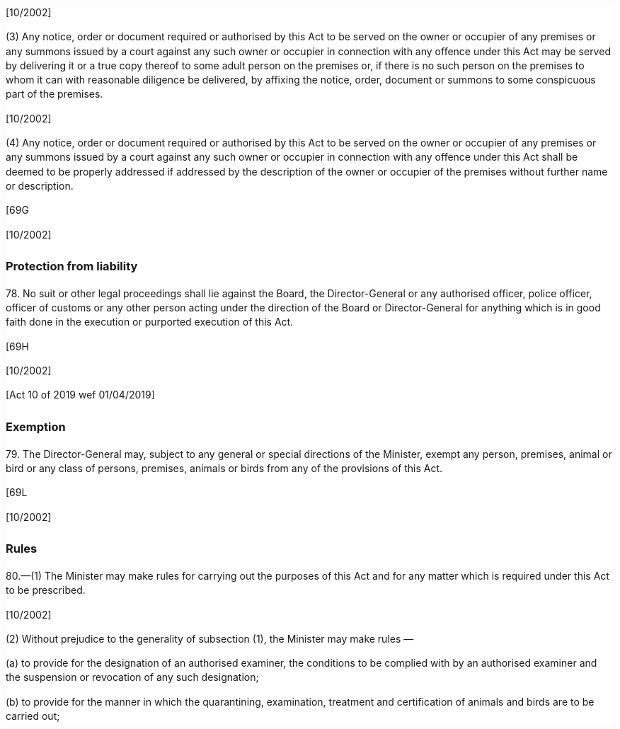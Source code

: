 [10/2002]

(3) Any notice, order or document required or authorised by this Act to be served on the owner or occupier of any premises or any summons issued by a court against any such owner or occupier in connection with any offence under this Act may be served by delivering it or a true copy thereof to some adult person on the premises or, if there is no such person on the premises to whom it can with reasonable diligence be delivered, by affixing the notice, order, document or summons to some conspicuous part of the premises.

[10/2002]

(4) Any notice, order or document required or authorised by this Act to be served on the owner or occupier of any premises or any summons issued by a court against any such owner or occupier in connection with any offence under this Act shall be deemed to be properly addressed if addressed by the description of the owner or occupier of the premises without further name or description.

[69G

[10/2002]

### Protection from liability

78\. No suit or other legal proceedings shall lie against the Board, the Director-General or any authorised officer, police officer, officer of customs or any other person acting under the direction of the Board or Director-General for anything which is in good faith done in the execution or purported execution of this Act.

[69H

[10/2002]

[Act 10 of 2019 wef 01/04/2019]

### Exemption

79\. The Director-General may, subject to any general or special directions of the Minister, exempt any person, premises, animal or bird or any class of persons, premises, animals or birds from any of the provisions of this Act.

[69L

[10/2002]

### Rules

80\.—(1) The Minister may make rules for carrying out the purposes of this Act and for any matter which is required under this Act to be prescribed.

[10/2002]

(2) Without prejudice to the generality of subsection (1), the Minister may make rules —

(a) to provide for the designation of an authorised examiner, the conditions to be complied with by an authorised examiner and the suspension or revocation of any such designation;

(b) to provide for the manner in which the quarantining, examination, treatment and certification of animals and birds are to be carried out;
